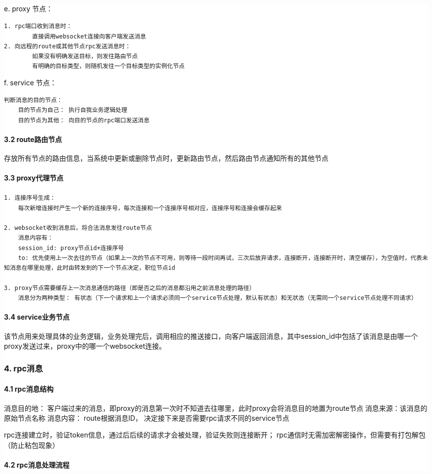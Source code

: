 e. proxy 节点：

```wiki
1. rpc端口收到消息时：
		直接调用websocket连接向客户端发送消息
2. 向远程的route或其他节点rpc发送消息时：
		如果没有明确发送目标，则发往路由节点
		有明确的目标类型，则随机发往一个目标类型的实例化节点
```

f. service 节点：

```wiki
判断消息的目的节点：
	目的节点为自己： 执行自我业务逻辑处理
	目的节点为其他： 向目的节点的rpc端口发送消息
```

#### 3.2 route路由节点

​	存放所有节点的路由信息，当系统中更新或删除节点时，更新路由节点，然后路由节点通知所有的其他节点

#### 3.3 proxy代理节点

```wiki
1. 连接序号生成：
	每次新增连接时产生一个新的连接序号，每次连接和一个连接序号相对应，连接序号和连接会缓存起来

2. websocket收到消息后，将合法消息发往route节点
	消息内容有：
	session_id: proxy节点id+连接序号
	to: 优先使用上一次去往的节点（如果上一次的节点不可用，则等待一段时间再试，三次后放弃请求，连接断开，连接断开时，清空缓存），为空值时，代表未知消息在哪里处理，此时由转发到的下一个节点决定，职位节点id

3. proxy节点需要缓存上一次消息通信的路径（即是否之后的消息都沿用之前消息处理的路径）
	消息分为两种类型： 有状态（下一个请求和上一个请求必须同一个service节点处理，默认有状态）和无状态（无需同一个service节点处理不同请求）
```

#### 3.4 service业务节点

​	该节点用来处理具体的业务逻辑，业务处理完后，调用相应的推送接口，向客户端返回消息，其中session_id中包括了该消息是由哪一个proxy发送过来，proxy中的哪一个websocket连接。

### 4. rpc消息

#### 4.1 rpc消息结构

消息目的地： 客户端过来的消息，即proxy的消息第一次时不知道去往哪里，此时proxy会将消息目的地置为route节点
消息来源：该消息的原始节点名称
消息内容：
	route根据消息ID， 决定接下来是否需要rpc请求不同的service节点

rpc连接建立时，验证token信息，通过后后续的请求才会被处理，验证失败则连接断开；
rpc通信时无需加密解密操作，但需要有打包解包（防止粘包现象）

#### 4.2 rpc消息处理流程
